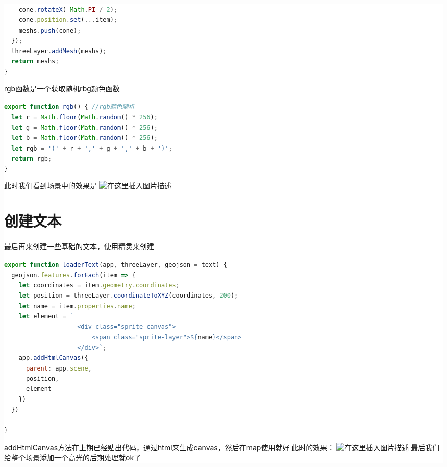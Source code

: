 ```javascript
    cone.rotateX(-Math.PI / 2);
    cone.position.set(...item);
    meshs.push(cone);
  });
  threeLayer.addMesh(meshs);
  return meshs;
}
```

rgb函数是一个获取随机rbg颜色函数

```javascript
export function rgb() { //rgb颜色随机
  let r = Math.floor(Math.random() * 256);
  let g = Math.floor(Math.random() * 256);
  let b = Math.floor(Math.random() * 256);
  let rgb = '(' + r + ',' + g + ',' + b + ')';
  return rgb;
}
```

此时我们看到场景中的效果是
 ![在这里插入图片描述](https://img-blog.csdnimg.cn/20210306130742412.png?x-oss-process=image/watermark,type_ZmFuZ3poZW5naGVpdGk,shadow_10,text_aHR0cHM6Ly9ibG9nLmNzZG4ubmV0L3FxXzM5NTAzNTEx,size_16,color_FFFFFF,t_70)

# 创建文本

最后再来创建一些基础的文本，使用精灵来创建

```javascript
export function loaderText(app, threeLayer, geojson = text) {
  geojson.features.forEach(item => {
    let coordinates = item.geometry.coordinates;
    let position = threeLayer.coordinateToXYZ(coordinates, 200);
    let name = item.properties.name;
    let element = `
                    <div class="sprite-canvas">
                        <span class="sprite-layer">${name}</span>
                    </div>`;
    app.addHtmlCanvas({
      parent: app.scene,
      position,
      element
    })
  })

}
```

addHtmlCanvas方法在上期已经贴出代码，通过html来生成canvas，然后在map使用就好
 此时的效果：
 ![在这里插入图片描述](https://img-blog.csdnimg.cn/20210306131002154.png?x-oss-process=image/watermark,type_ZmFuZ3poZW5naGVpdGk,shadow_10,text_aHR0cHM6Ly9ibG9nLmNzZG4ubmV0L3FxXzM5NTAzNTEx,size_16,color_FFFFFF,t_70)
 最后我们给整个场景添加一个高光的后期处理就ok了
